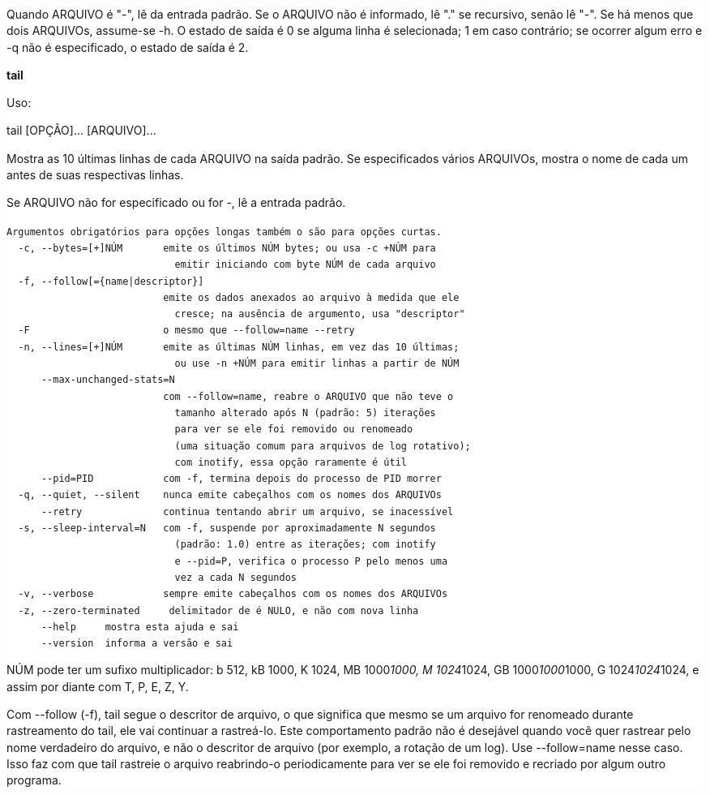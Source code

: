 Quando ARQUIVO é "-", lê da entrada padrão. Se o ARQUIVO não é informado, lê "."
se recursivo, senão lê "-". Se há menos que dois ARQUIVOs, assume-se -h.
O estado de saída é 0 se alguma linha é selecionada; 1 em caso contrário;
se ocorrer algum erro e -q não é especificado, o estado de saída é 2.



**tail**

Uso: 

tail [OPÇÃO]... [ARQUIVO]...

Mostra as 10 últimas linhas de cada ARQUIVO na saída padrão.
Se especificados vários ARQUIVOs, mostra o nome de cada um antes de suas
respectivas linhas.

Se ARQUIVO não for especificado ou for -, lê a entrada padrão.

```
Argumentos obrigatórios para opções longas também o são para opções curtas.
  -c, --bytes=[+]NÚM       emite os últimos NÚM bytes; ou usa -c +NÚM para
                             emitir iniciando com byte NÚM de cada arquivo
  -f, --follow[={name|descriptor}]
                           emite os dados anexados ao arquivo à medida que ele
                             cresce; na ausência de argumento, usa "descriptor"
  -F                       o mesmo que --follow=name --retry
  -n, --lines=[+]NÚM       emite as últimas NÚM linhas, em vez das 10 últimas;
                             ou use -n +NÚM para emitir linhas a partir de NÚM
      --max-unchanged-stats=N
                           com --follow=name, reabre o ARQUIVO que não teve o
                             tamanho alterado após N (padrão: 5) iterações
                             para ver se ele foi removido ou renomeado
                             (uma situação comum para arquivos de log rotativo);
                             com inotify, essa opção raramente é útil
      --pid=PID            com -f, termina depois do processo de PID morrer
  -q, --quiet, --silent    nunca emite cabeçalhos com os nomes dos ARQUIVOs
      --retry              continua tentando abrir um arquivo, se inacessível
  -s, --sleep-interval=N   com -f, suspende por aproximadamente N segundos
                             (padrão: 1.0) entre as iterações; com inotify
                             e --pid=P, verifica o processo P pelo menos uma
                             vez a cada N segundos
  -v, --verbose            sempre emite cabeçalhos com os nomes dos ARQUIVOs
  -z, --zero-terminated     delimitador de é NULO, e não com nova linha
      --help     mostra esta ajuda e sai
      --version  informa a versão e sai
```

NÚM pode ter um sufixo multiplicador:
b 512, kB 1000, K 1024, MB 1000*1000, M 1024*1024,
GB 1000*1000*1000, G 1024*1024*1024, e assim por diante com T, P, E, Z, Y.

Com --follow (-f), tail segue o descritor de arquivo, o que significa que
mesmo se um arquivo for renomeado durante rastreamento do tail, ele vai
continuar a rastreá-lo. Este comportamento padrão não é desejável quando
você quer rastrear pelo nome verdadeiro do arquivo, e não o descritor de
arquivo (por exemplo, a rotação de um log). Use --follow=name nesse caso.
Isso faz com que tail rastreie o arquivo reabrindo-o periodicamente para
ver se ele foi removido e recriado por algum outro programa.
